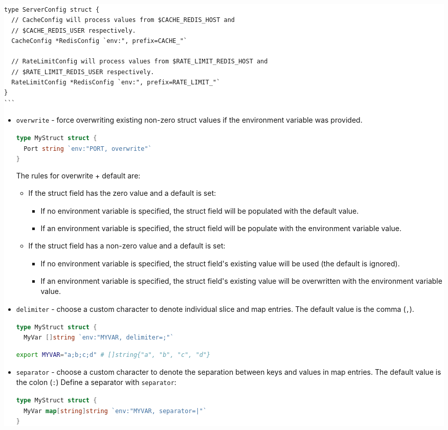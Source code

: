     type ServerConfig struct {
      // CacheConfig will process values from $CACHE_REDIS_HOST and
      // $CACHE_REDIS_USER respectively.
      CacheConfig *RedisConfig `env:", prefix=CACHE_"`

      // RateLimitConfig will process values from $RATE_LIMIT_REDIS_HOST and
      // $RATE_LIMIT_REDIS_USER respectively.
      RateLimitConfig *RedisConfig `env:", prefix=RATE_LIMIT_"`
    }
    ```

-   `overwrite` - force overwriting existing non-zero struct values if the
    environment variable was provided.

    ```go
    type MyStruct struct {
      Port string `env:"PORT, overwrite"`
    }
    ```

    The rules for overwrite + default are:

    -   If the struct field has the zero value and a default is set:

        -   If no environment variable is specified, the struct field will be
            populated with the default value.

        -   If an environment variable is specified, the struct field will be
            populate with the environment variable value.

    -   If the struct field has a non-zero value and a default is set:

        -   If no environment variable is specified, the struct field's existing
            value will be used (the default is ignored).

        -   If an environment variable is specified, the struct field's existing
            value will be overwritten with the environment variable value.

-   `delimiter` - choose a custom character to denote individual slice and map
    entries. The default value is the comma (`,`).

    ```go
    type MyStruct struct {
      MyVar []string `env:"MYVAR, delimiter=;"`
    ```

    ```bash
    export MYVAR="a;b;c;d" # []string{"a", "b", "c", "d"}
    ```

-   `separator` - choose a custom character to denote the separation between
    keys and values in map entries. The default value is the colon (`:`) Define
    a separator with `separator`:

    ```go
    type MyStruct struct {
      MyVar map[string]string `env:"MYVAR, separator=|"`
    }
    ```


[godoc]: https://pkg.go.dev/mod/github.com/sethvargo/go-envconfig